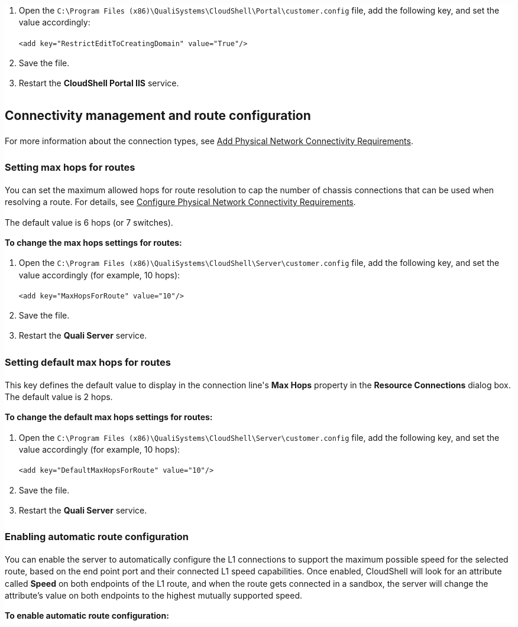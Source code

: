 1. Open the `C:\Program Files (x86)\QualiSystems\CloudShell\Portal\customer.config` file, add the following key, and set the value accordingly:
    
    `<add key="RestrictEditToCreatingDomain" value="True"/>`
    
2. Save the file.
3. Restart the **CloudShell Portal IIS** service.

## Connectivity management and route configuration

For more information about the connection types, see [Add Physical Network Connectivity Requirements](../../../portal/sandboxes/sandbox-workspace/add-connectivity/add-physical-network/add-phy-net-req/index.md).

### Setting max hops for routes

You can set the maximum allowed hops for route resolution to cap the number of chassis connections that can be used when resolving a route. For details, see [Configure Physical Network Connectivity Requirements](../../../portal/sandboxes/sandbox-workspace/add-connectivity/add-physical-network/config-physical-conn-req.md).

The default value is 6 hops (or 7 switches).

**To change the max hops settings for routes:**

1. Open the `C:\Program Files (x86)\QualiSystems\CloudShell\Server\customer.config` file, add the following key, and set the value accordingly (for example, 10 hops):
    
    `<add key="MaxHopsForRoute" value="10"/>`
    
2. Save the file.
3. Restart the **Quali Server** service.

### Setting default max hops for routes

This key defines the default value to display in the connection line's **Max Hops** property in the **Resource Connections** dialog box. The default value is 2 hops.

**To change the default max hops settings for routes:**

1. Open the `C:\Program Files (x86)\QualiSystems\CloudShell\Server\customer.config` file, add the following key, and set the value accordingly (for example, 10 hops):
    
    `<add key="DefaultMaxHopsForRoute" value="10"/>`
    
2. Save the file.
3. Restart the **Quali Server** service.

### Enabling automatic route configuration

You can enable the server to automatically configure the L1 connections to support the maximum possible speed for the selected route, based on the end point port and their connected L1 speed capabilities. Once enabled, CloudShell will look for an attribute called **Speed** on both endpoints of the L1 route, and when the route gets connected in a sandbox, the server will change the attribute’s value on both endpoints to the highest mutually supported speed.

**To enable automatic route configuration:**
